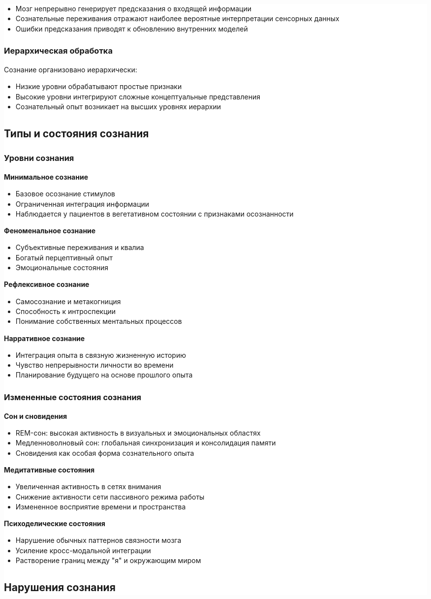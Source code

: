 - Мозг непрерывно генерирует предсказания о входящей информации
- Сознательные переживания отражают наиболее вероятные интерпретации сенсорных данных
- Ошибки предсказания приводят к обновлению внутренних моделей

### Иерархическая обработка

Сознание организовано иерархически:

- Низкие уровни обрабатывают простые признаки
- Высокие уровни интегрируют сложные концептуальные представления
- Сознательный опыт возникает на высших уровнях иерархии

## Типы и состояния сознания

### Уровни сознания

**Минимальное сознание**
- Базовое осознание стимулов
- Ограниченная интеграция информации
- Наблюдается у пациентов в вегетативном состоянии с признаками осознанности

**Феноменальное сознание**
- Субъективные переживания и квалиа
- Богатый перцептивный опыт
- Эмоциональные состояния

**Рефлексивное сознание**
- Самосознание и метакогниция
- Способность к интроспекции
- Понимание собственных ментальных процессов

**Нарративное сознание**
- Интеграция опыта в связную жизненную историю
- Чувство непрерывности личности во времени
- Планирование будущего на основе прошлого опыта

### Измененные состояния сознания

**Сон и сновидения**
- REM-сон: высокая активность в визуальных и эмоциональных областях
- Медленноволновый сон: глобальная синхронизация и консолидация памяти
- Сновидения как особая форма сознательного опыта

**Медитативные состояния**
- Увеличенная активность в сетях внимания
- Снижение активности сети пассивного режима работы
- Измененное восприятие времени и пространства

**Психоделические состояния**
- Нарушение обычных паттернов связности мозга
- Усиление кросс-модальной интеграции
- Растворение границ между "я" и окружающим миром

## Нарушения сознания
